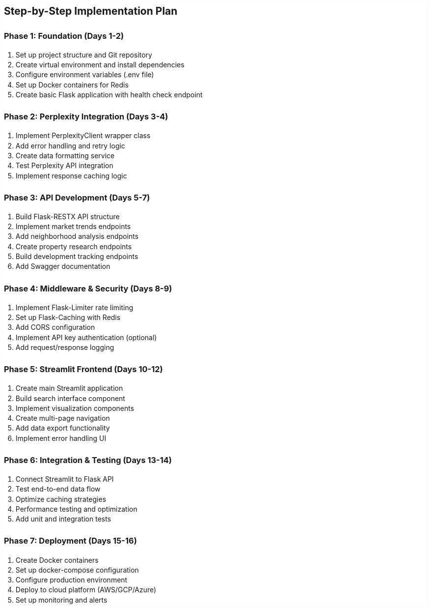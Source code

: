 ## Step-by-Step Implementation Plan

### Phase 1: Foundation (Days 1-2)
1. Set up project structure and Git repository
2. Create virtual environment and install dependencies
3. Configure environment variables (.env file)
4. Set up Docker containers for Redis
5. Create basic Flask application with health check endpoint

### Phase 2: Perplexity Integration (Days 3-4)
1. Implement PerplexityClient wrapper class
2. Add error handling and retry logic
3. Create data formatting service
4. Test Perplexity API integration
5. Implement response caching logic

### Phase 3: API Development (Days 5-7)
1. Build Flask-RESTX API structure
2. Implement market trends endpoints
3. Add neighborhood analysis endpoints
4. Create property research endpoints
5. Build development tracking endpoints
6. Add Swagger documentation

### Phase 4: Middleware & Security (Days 8-9)
1. Implement Flask-Limiter rate limiting
2. Set up Flask-Caching with Redis
3. Add CORS configuration
4. Implement API key authentication (optional)
5. Add request/response logging

### Phase 5: Streamlit Frontend (Days 10-12)
1. Create main Streamlit application
2. Build search interface component
3. Implement visualization components
4. Create multi-page navigation
5. Add data export functionality
6. Implement error handling UI

### Phase 6: Integration & Testing (Days 13-14)
1. Connect Streamlit to Flask API
2. Test end-to-end data flow
3. Optimize caching strategies
4. Performance testing and optimization
5. Add unit and integration tests

### Phase 7: Deployment (Days 15-16)
1. Create Docker containers
2. Set up docker-compose configuration
3. Configure production environment
4. Deploy to cloud platform (AWS/GCP/Azure)
5. Set up monitoring and alerts
